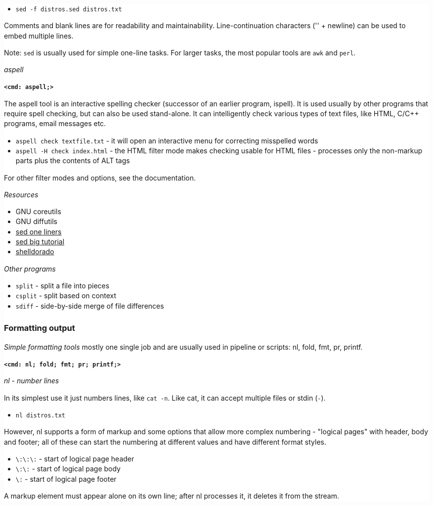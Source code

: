  - `sed -f distros.sed distros.txt`

Comments and blank lines are for readability and maintainability. Line-continuation characters ('\' + newline) can be used to embed multiple lines.

Note: `sed` is usually used for simple one-line tasks. For larger tasks, the most popular tools are `awk` and `perl`.

*aspell*

**`<cmd: aspell;>`**

The aspell tool is an interactive spelling checker (successor of an earlier program, ispell). It is used usually by other programs that require spell checking, but can also be used stand-alone. It can intelligently check various types of text files, like HTML, C/C++ programs, email messages etc.

 - `aspell check textfile.txt` - it will open an interactive menu for correcting misspelled words
 - `aspell -H check index.html` - the HTML filter mode  makes checking usable for HTML files - processes only the non-markup parts plus the contents of ALT tags

For other filter modes and options, see the documentation.

*Resources*

 - GNU coreutils
 - GNU diffutils
 - [sed one liners](http://sed.sourceforge.net/sed1line.txt)
 - [sed big tutorial](http://www.grymoire.com/Unix/Sed.html)
 - [shelldorado](http://www.shelldorado.com/links/index.html#tutorials)

*Other programs*

 - `split` - split a file into pieces
 - `csplit` - split based on context
 - `sdiff` - side-by-side merge of file differences

### Formatting output

*Simple formatting tools* mostly one single job and are usually used in pipeline or scripts: nl, fold, fmt, pr, printf.

**`<cmd: nl; fold; fmt; pr; printf;>`**

*nl - number lines*

In its simplest use it just numbers lines, like `cat -n`. Like cat, it can accept multiple files or stdin (`-`).

 - `nl distros.txt`

However, nl supports a form of markup and some options that allow more complex numbering - "logical pages" with header, body and footer; all of these can start the numbering at different values and have different format styles.

 - `\:\:\:` - start of logical page header
 - `\:\:` - start of logical page body
 - `\:` - start of logical page footer

A markup element must appear alone on its own line; after nl processes it, it deletes it from the stream.
